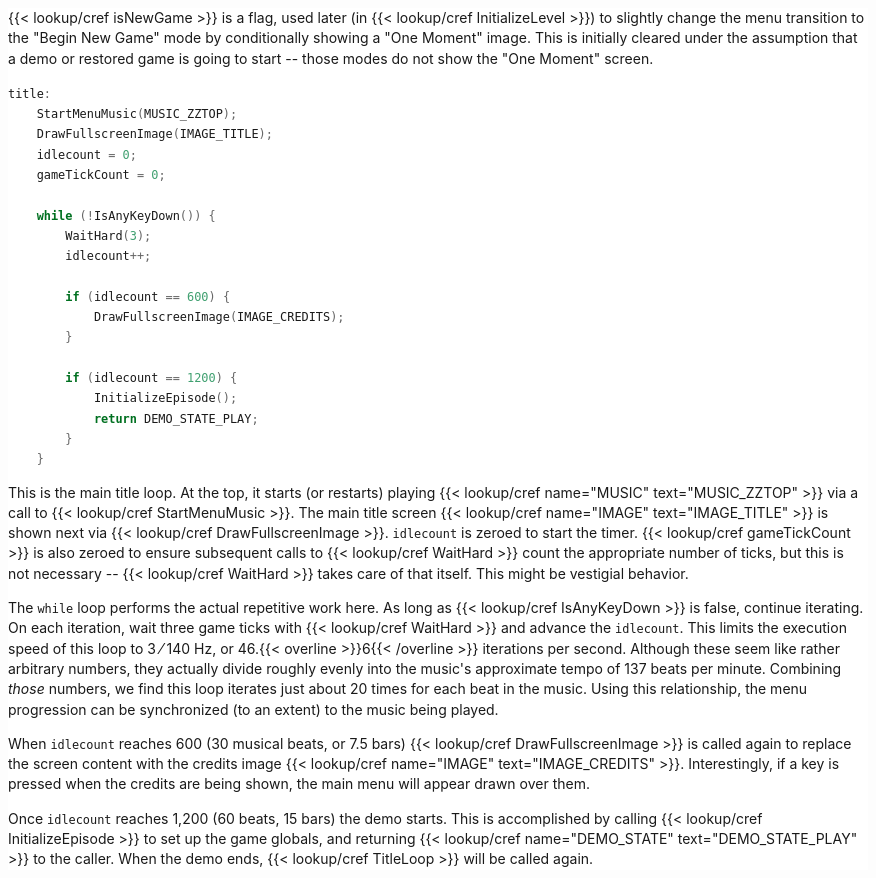 {{< lookup/cref isNewGame >}} is a flag, used later (in {{< lookup/cref InitializeLevel >}}) to slightly change the menu transition to the "Begin New Game" mode by conditionally showing a "One Moment" image. This is initially cleared under the assumption that a demo or restored game is going to start -- those modes do not show the "One Moment" screen.

```c
title:
    StartMenuMusic(MUSIC_ZZTOP);
    DrawFullscreenImage(IMAGE_TITLE);
    idlecount = 0;
    gameTickCount = 0;

    while (!IsAnyKeyDown()) {
        WaitHard(3);
        idlecount++;

        if (idlecount == 600) {
            DrawFullscreenImage(IMAGE_CREDITS);
        }

        if (idlecount == 1200) {
            InitializeEpisode();
            return DEMO_STATE_PLAY;
        }
    }
```

This is the main title loop. At the top, it starts (or restarts) playing {{< lookup/cref name="MUSIC" text="MUSIC_ZZTOP" >}} via a call to {{< lookup/cref StartMenuMusic >}}. The main title screen {{< lookup/cref name="IMAGE" text="IMAGE_TITLE" >}} is shown next via {{< lookup/cref DrawFullscreenImage >}}. `idlecount` is zeroed to start the timer. {{< lookup/cref gameTickCount >}} is also zeroed to ensure subsequent calls to {{< lookup/cref WaitHard >}} count the appropriate number of ticks, but this is not necessary -- {{< lookup/cref WaitHard >}} takes care of that itself. This might be vestigial behavior.

The `while` loop performs the actual repetitive work here. As long as {{< lookup/cref IsAnyKeyDown >}} is false, continue iterating. On each iteration, wait three game ticks with {{< lookup/cref WaitHard >}} and advance the `idlecount`. This limits the execution speed of this loop to 3 &frasl; 140 Hz, or 46.{{< overline >}}6{{< /overline >}} iterations per second. Although these seem like rather arbitrary numbers, they actually divide roughly evenly into the music's approximate tempo of 137 beats per minute. Combining _those_ numbers, we find this loop iterates just about 20 times for each beat in the music. Using this relationship, the menu progression can be synchronized (to an extent) to the music being played.

When `idlecount` reaches 600 (30 musical beats, or 7.5 bars) {{< lookup/cref DrawFullscreenImage >}} is called again to replace the screen content with the credits image {{< lookup/cref name="IMAGE" text="IMAGE_CREDITS" >}}. Interestingly, if a key is pressed when the credits are being shown, the main menu will appear drawn over them.

Once `idlecount` reaches 1,200 (60 beats, 15 bars) the demo starts. This is accomplished by calling {{< lookup/cref InitializeEpisode >}} to set up the game globals, and returning {{< lookup/cref name="DEMO_STATE" text="DEMO_STATE_PLAY" >}} to the caller. When the demo ends, {{< lookup/cref TitleLoop >}} will be called again.

